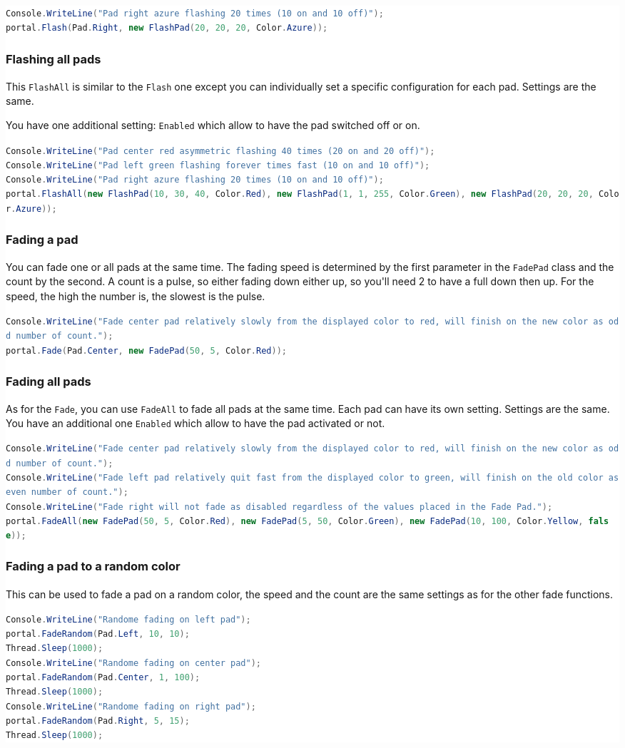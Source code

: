 ```csharp
Console.WriteLine("Pad right azure flashing 20 times (10 on and 10 off)");
portal.Flash(Pad.Right, new FlashPad(20, 20, 20, Color.Azure));
```

### Flashing all pads

This `FlashAll` is similar to the `Flash` one except you can individually set a specific configuration for each pad. Settings are the same.

You have one additional setting: `Enabled` which allow to have the pad switched off or on.

```csharp
Console.WriteLine("Pad center red asymmetric flashing 40 times (20 on and 20 off)");
Console.WriteLine("Pad left green flashing forever times fast (10 on and 10 off)");
Console.WriteLine("Pad right azure flashing 20 times (10 on and 10 off)");
portal.FlashAll(new FlashPad(10, 30, 40, Color.Red), new FlashPad(1, 1, 255, Color.Green), new FlashPad(20, 20, 20, Color.Azure));
```

### Fading a pad

You can fade one or all pads at the same time. The fading speed is determined by the first parameter in the `FadePad` class and the count by the second. A count is a pulse, so either fading down either up, so you'll need 2 to have a full down then up. For the speed, the high the number is, the slowest is the pulse.

```csharp
Console.WriteLine("Fade center pad relatively slowly from the displayed color to red, will finish on the new color as odd number of count.");
portal.Fade(Pad.Center, new FadePad(50, 5, Color.Red));
```

### Fading all pads

As for the `Fade`, you can use `FadeAll` to fade all pads at the same time. Each pad can have its own setting. Settings are the same. You have an additional one `Enabled` which allow to have the pad activated or not.

```csharp
Console.WriteLine("Fade center pad relatively slowly from the displayed color to red, will finish on the new color as odd number of count.");
Console.WriteLine("Fade left pad relatively quit fast from the displayed color to green, will finish on the old color as even number of count.");
Console.WriteLine("Fade right will not fade as disabled regardless of the values placed in the Fade Pad.");
portal.FadeAll(new FadePad(50, 5, Color.Red), new FadePad(5, 50, Color.Green), new FadePad(10, 100, Color.Yellow, false));
```

### Fading a pad to a random color

This can be used to fade a pad on a random color, the speed and the count are the same settings as for the other fade functions.

```csharp
Console.WriteLine("Randome fading on left pad");
portal.FadeRandom(Pad.Left, 10, 10);
Thread.Sleep(1000);
Console.WriteLine("Randome fading on center pad");
portal.FadeRandom(Pad.Center, 1, 100);
Thread.Sleep(1000);
Console.WriteLine("Randome fading on right pad");
portal.FadeRandom(Pad.Right, 5, 15);
Thread.Sleep(1000);
```
